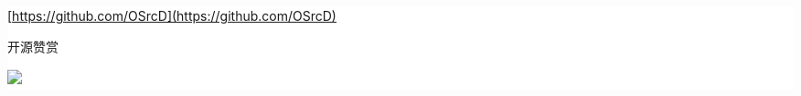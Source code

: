 [https://github.com/OSrcD](https://github.com/OSrcD)

开源赞赏

![](https://tcs.teambition.net/storage/3121aed56e96d914e1046f3b498b493ce232?Signature=eyJhbGciOiJIUzI1NiIsInR5cCI6IkpXVCJ9.eyJBcHBJRCI6IjU5Mzc3MGZmODM5NjMyMDAyZTAzNThmMSIsIl9hcHBJZCI6IjU5Mzc3MGZmODM5NjMyMDAyZTAzNThmMSIsIl9vcmdhbml6YXRpb25JZCI6IiIsImV4cCI6MTYxMjc5NTA2NCwiaWF0IjoxNjEyMTkwMjY0LCJyZXNvdXJjZSI6Ii9zdG9yYWdlLzMxMjFhZWQ1NmU5NmQ5MTRlMTA0NmYzYjQ5OGI0OTNjZTIzMiJ9.WAzwKXZxgcX_rue1HPiZ8y2wJfFBmVxH7yiM3HUEwt4&download=image.png "")

